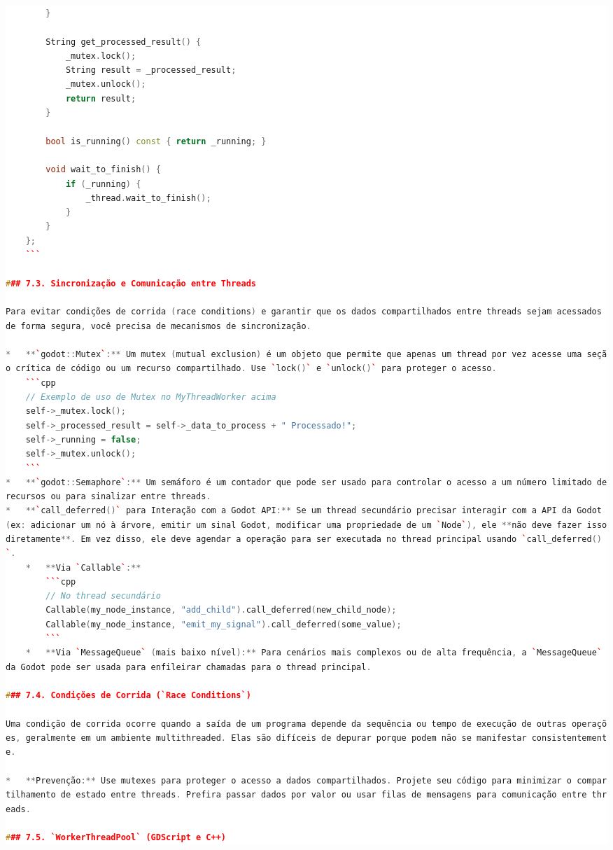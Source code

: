 ```cpp
        }

        String get_processed_result() {
            _mutex.lock();
            String result = _processed_result;
            _mutex.unlock();
            return result;
        }

        bool is_running() const { return _running; }

        void wait_to_finish() {
            if (_running) {
                _thread.wait_to_finish();
            }
        }
    };
    ```

### 7.3. Sincronização e Comunicação entre Threads

Para evitar condições de corrida (race conditions) e garantir que os dados compartilhados entre threads sejam acessados de forma segura, você precisa de mecanismos de sincronização.

*   **`godot::Mutex`:** Um mutex (mutual exclusion) é um objeto que permite que apenas um thread por vez acesse uma seção crítica de código ou um recurso compartilhado. Use `lock()` e `unlock()` para proteger o acesso.
    ```cpp
    // Exemplo de uso de Mutex no MyThreadWorker acima
    self->_mutex.lock();
    self->_processed_result = self->_data_to_process + " Processado!";
    self->_running = false;
    self->_mutex.unlock();
    ```
*   **`godot::Semaphore`:** Um semáforo é um contador que pode ser usado para controlar o acesso a um número limitado de recursos ou para sinalizar entre threads.
*   **`call_deferred()` para Interação com a Godot API:** Se um thread secundário precisar interagir com a API da Godot (ex: adicionar um nó à árvore, emitir um sinal Godot, modificar uma propriedade de um `Node`), ele **não deve fazer isso diretamente**. Em vez disso, ele deve agendar a operação para ser executada no thread principal usando `call_deferred()`.
    *   **Via `Callable`:**
        ```cpp
        // No thread secundário
        Callable(my_node_instance, "add_child").call_deferred(new_child_node);
        Callable(my_node_instance, "emit_my_signal").call_deferred(some_value);
        ```
    *   **Via `MessageQueue` (mais baixo nível):** Para cenários mais complexos ou de alta frequência, a `MessageQueue` da Godot pode ser usada para enfileirar chamadas para o thread principal.

### 7.4. Condições de Corrida (`Race Conditions`)

Uma condição de corrida ocorre quando a saída de um programa depende da sequência ou tempo de execução de outras operações, geralmente em um ambiente multithreaded. Elas são difíceis de depurar porque podem não se manifestar consistentemente.

*   **Prevenção:** Use mutexes para proteger o acesso a dados compartilhados. Projete seu código para minimizar o compartilhamento de estado entre threads. Prefira passar dados por valor ou usar filas de mensagens para comunicação entre threads.

### 7.5. `WorkerThreadPool` (GDScript e C++)

```